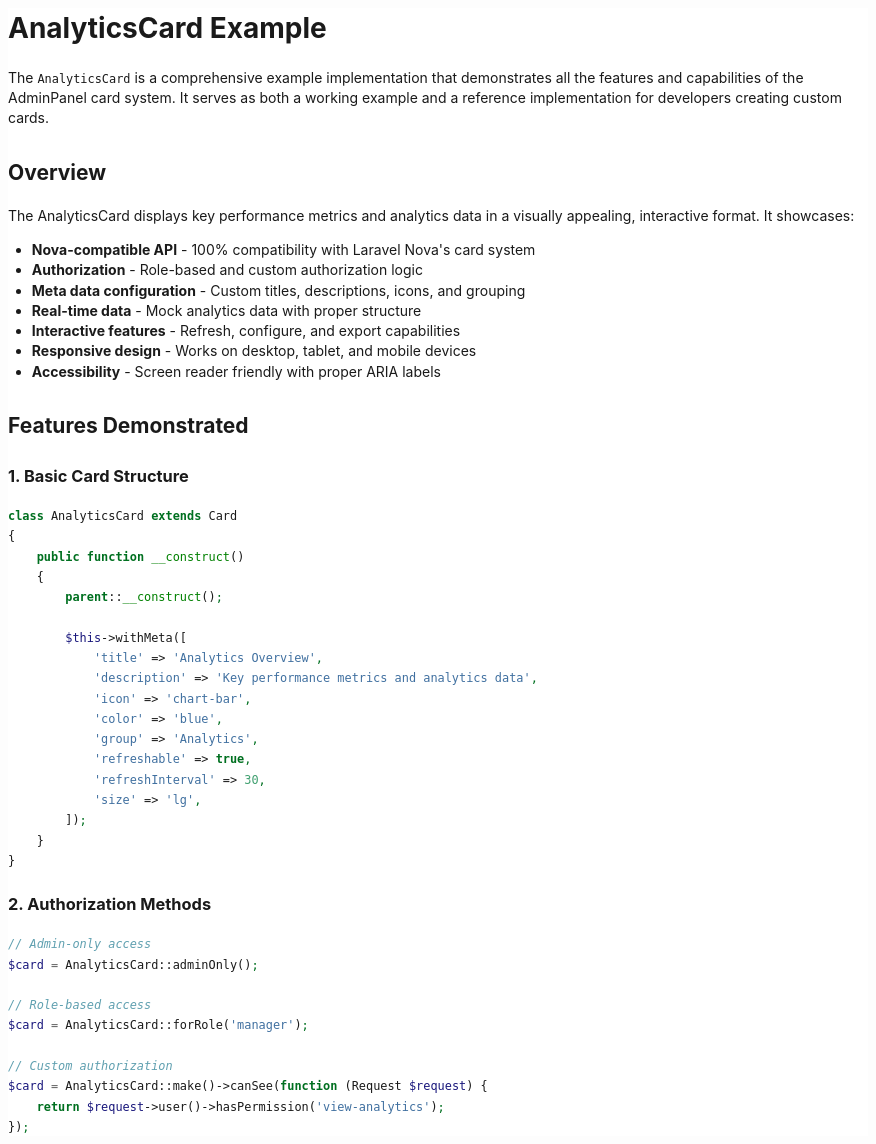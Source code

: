 # AnalyticsCard Example

The `AnalyticsCard` is a comprehensive example implementation that demonstrates all the features and capabilities of the AdminPanel card system. It serves as both a working example and a reference implementation for developers creating custom cards.

## Overview

The AnalyticsCard displays key performance metrics and analytics data in a visually appealing, interactive format. It showcases:

- **Nova-compatible API** - 100% compatibility with Laravel Nova's card system
- **Authorization** - Role-based and custom authorization logic
- **Meta data configuration** - Custom titles, descriptions, icons, and grouping
- **Real-time data** - Mock analytics data with proper structure
- **Interactive features** - Refresh, configure, and export capabilities
- **Responsive design** - Works on desktop, tablet, and mobile devices
- **Accessibility** - Screen reader friendly with proper ARIA labels

## Features Demonstrated

### 1. Basic Card Structure
```php
class AnalyticsCard extends Card
{
    public function __construct()
    {
        parent::__construct();
        
        $this->withMeta([
            'title' => 'Analytics Overview',
            'description' => 'Key performance metrics and analytics data',
            'icon' => 'chart-bar',
            'color' => 'blue',
            'group' => 'Analytics',
            'refreshable' => true,
            'refreshInterval' => 30,
            'size' => 'lg',
        ]);
    }
}
```

### 2. Authorization Methods
```php
// Admin-only access
$card = AnalyticsCard::adminOnly();

// Role-based access
$card = AnalyticsCard::forRole('manager');

// Custom authorization
$card = AnalyticsCard::make()->canSee(function (Request $request) {
    return $request->user()->hasPermission('view-analytics');
});
```
